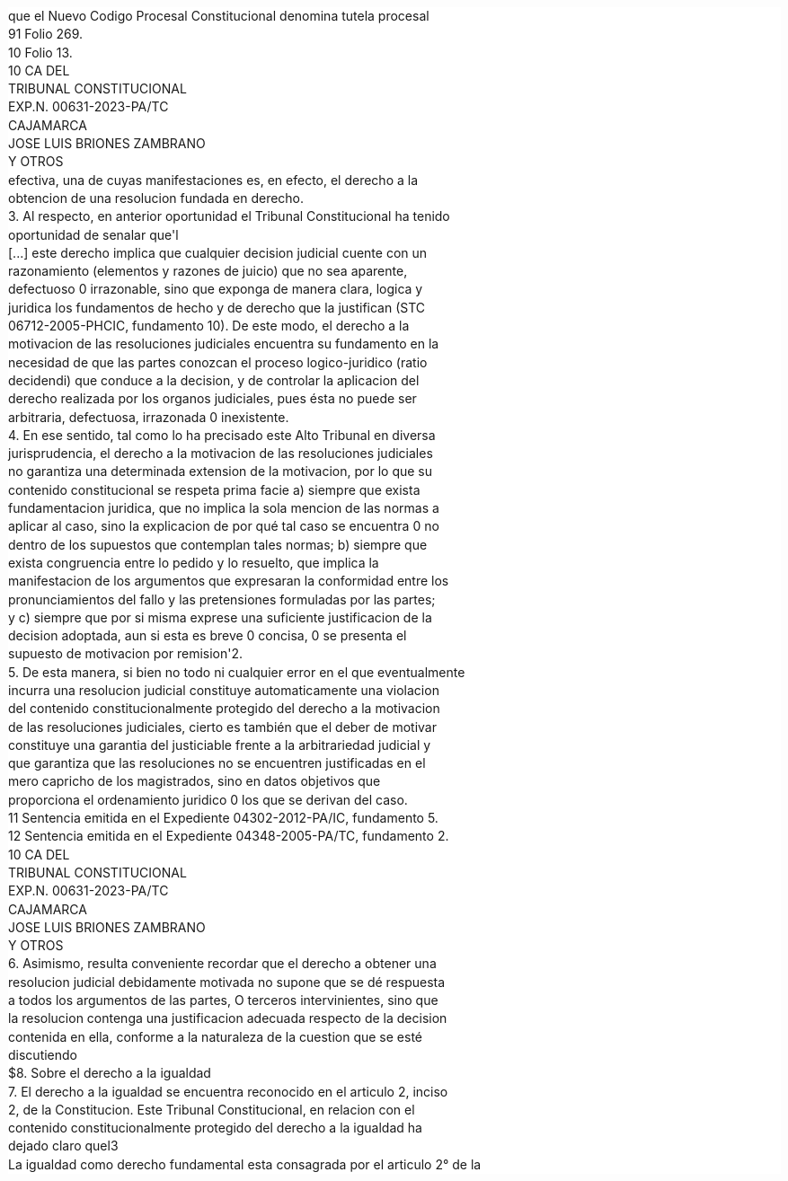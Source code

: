 que el Nuevo Codigo Procesal Constitucional denomina tutela procesal  
91 Folio 269.  
10 Folio 13.  
10 CA DEL  
TRIBUNAL CONSTITUCIONAL  
EXP.N. 00631-2023-PA/TC  
CAJAMARCA  
JOSE LUIS BRIONES ZAMBRANO  
Y OTROS  
efectiva, una de cuyas manifestaciones es, en efecto, el derecho a la  
obtencion de una resolucion fundada en derecho.  
3. Al respecto, en anterior oportunidad el Tribunal Constitucional ha tenido  
oportunidad de senalar que'l  
[...] este derecho implica que cualquier decision judicial cuente con un  
razonamiento (elementos y razones de juicio) que no sea aparente,  
defectuoso 0 irrazonable, sino que exponga de manera clara, logica y  
juridica los fundamentos de hecho y de derecho que la justifican (STC  
06712-2005-PHCIC, fundamento 10). De este modo, el derecho a la  
motivacion de las resoluciones judiciales encuentra su fundamento en la  
necesidad de que las partes conozcan el proceso logico-juridico (ratio  
decidendi) que conduce a la decision, y de controlar la aplicacion del  
derecho realizada por los organos judiciales, pues ésta no puede ser  
arbitraria, defectuosa, irrazonada 0 inexistente.  
4. En ese sentido, tal como lo ha precisado este Alto Tribunal en diversa  
jurisprudencia, el derecho a la motivacion de las resoluciones judiciales  
no garantiza una determinada extension de la motivacion, por lo que su  
contenido constitucional se respeta prima facie a) siempre que exista  
fundamentacion juridica, que no implica la sola mencion de las normas a  
aplicar al caso, sino la explicacion de por qué tal caso se encuentra 0 no  
dentro de los supuestos que contemplan tales normas; b) siempre que  
exista congruencia entre lo pedido y lo resuelto, que implica la  
manifestacion de los argumentos que expresaran la conformidad entre los  
pronunciamientos del fallo y las pretensiones formuladas por las partes;  
y c) siempre que por si misma exprese una suficiente justificacion de la  
decision adoptada, aun si esta es breve 0 concisa, 0 se presenta el  
supuesto de motivacion por remision'2.  
5. De esta manera, si bien no todo ni cualquier error en el que eventualmente  
incurra una resolucion judicial constituye automaticamente una violacion  
del contenido constitucionalmente protegido del derecho a la motivacion  
de las resoluciones judiciales, cierto es también que el deber de motivar  
constituye una garantia del justiciable frente a la arbitrariedad judicial y  
que garantiza que las resoluciones no se encuentren justificadas en el  
mero capricho de los magistrados, sino en datos objetivos que  
proporciona el ordenamiento juridico 0 los que se derivan del caso.  
11 Sentencia emitida en el Expediente 04302-2012-PA/IC, fundamento 5.  
12 Sentencia emitida en el Expediente 04348-2005-PA/TC, fundamento 2.  
10 CA DEL  
TRIBUNAL CONSTITUCIONAL  
EXP.N. 00631-2023-PA/TC  
CAJAMARCA  
JOSE LUIS BRIONES ZAMBRANO  
Y OTROS  
6. Asimismo, resulta conveniente recordar que el derecho a obtener una  
resolucion judicial debidamente motivada no supone que se dé respuesta  
a todos los argumentos de las partes, O terceros intervinientes, sino que  
la resolucion contenga una justificacion adecuada respecto de la decision  
contenida en ella, conforme a la naturaleza de la cuestion que se esté  
discutiendo  
$8. Sobre el derecho a la igualdad  
7. El derecho a la igualdad se encuentra reconocido en el articulo 2, inciso  
2, de la Constitucion. Este Tribunal Constitucional, en relacion con el  
contenido constitucionalmente protegido del derecho a la igualdad ha  
dejado claro quel3  
La igualdad como derecho fundamental esta consagrada por el articulo 2° de la  